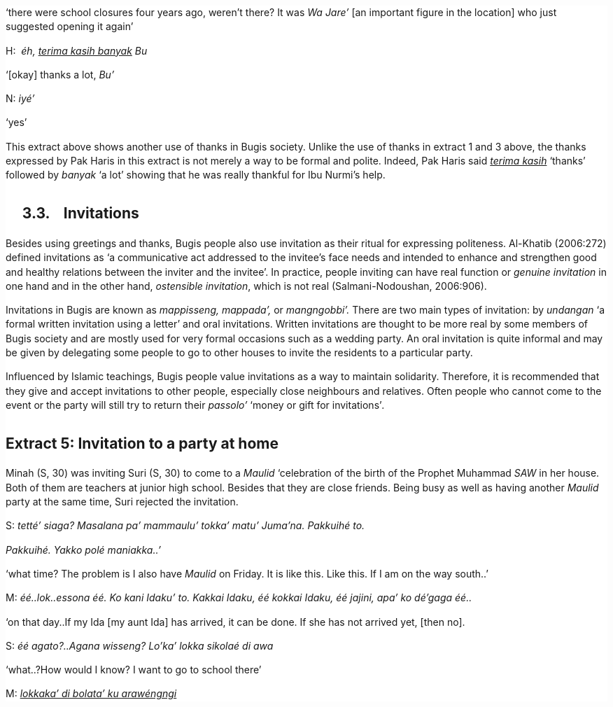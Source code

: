 <p><span class="font5">‘there were school closures four years ago, weren’t there? It was </span><span class="font5" style="font-style:italic;">Wa Jare’</span><span class="font5"> [an important figure in the location] who just suggested opening it again’</span></p>
<p><span class="font5">H: &nbsp;</span><span class="font3" style="font-style:italic;">éh, </span><span class="font3" style="font-style:italic;text-decoration:underline;">terima kasih banyak</span><span class="font3" style="font-style:italic;"> Bu</span></p>
<p><span class="font5">‘[okay] thanks a lot, </span><span class="font5" style="font-style:italic;">Bu’</span></p>
<p><span class="font5">N: </span><span class="font5" style="font-style:italic;">iyé’</span></p>
<p><span class="font5">‘yes’</span></p>
<p><span class="font5">This extract above shows another use of thanks in Bugis society. Unlike the use of thanks in extract 1 and 3 above, the thanks expressed by Pak Haris in this extract is not merely a way to be formal and polite. Indeed, Pak Haris said </span><span class="font5" style="font-style:italic;text-decoration:underline;">terima kasih</span><span class="font5"> ‘thanks’ followed by </span><span class="font5" style="font-style:italic;">banyak</span><span class="font5"> ‘a lot’ showing that he was really thankful for Ibu Nurmi’s help.</span></p>
<ul style="list-style:none;"><li>
<h2><a name="bookmark21"></a><span class="font5" style="font-weight:bold;"><a name="bookmark22"></a>3.3. &nbsp;&nbsp;&nbsp;Invitations</span></h2></li></ul>
<p><span class="font5">Besides using greetings and thanks, Bugis people also use invitation as their ritual for expressing politeness. Al-Khatib (2006:272) defined invitations as ‘a communicative act addressed to the invitee’s face needs and intended to enhance and strengthen good and healthy relations between the inviter and the invitee’. In practice, people inviting can have real function or </span><span class="font5" style="font-style:italic;">genuine invitation</span><span class="font5"> in one hand and in the other hand, </span><span class="font5" style="font-style:italic;">ostensible invitation</span><span class="font5">, which is not real (Salmani-Nodoushan, 2006:906).</span></p>
<p><span class="font5">Invitations in Bugis are known as </span><span class="font5" style="font-style:italic;">mappisseng, mappada’,</span><span class="font5"> or </span><span class="font5" style="font-style:italic;">mangngobbi’. </span><span class="font5">There are two main types of invitation: by </span><span class="font5" style="font-style:italic;">undangan</span><span class="font5"> ‘a formal written invitation using a letter’ and oral invitations. Written invitations are thought to be more real by some members of Bugis society and are mostly used for very formal occasions such as a wedding party. An oral invitation is quite informal and may be given by delegating some people to go to other houses to invite the residents to a particular party.</span></p>
<p><span class="font5">Influenced by Islamic teachings, Bugis people value invitations as a way to maintain solidarity. Therefore, it is recommended that they give and accept invitations to other people, especially close neighbours and relatives. Often people who cannot come to the event or the party will still try to return their </span><span class="font5" style="font-style:italic;">passolo’ </span><span class="font5">‘money or gift for invitations’</span><span class="font5" style="font-style:italic;">.</span></p>
<h2><a name="bookmark23"></a><span class="font5" style="font-weight:bold;"><a name="bookmark24"></a>Extract 5: Invitation to a party at home</span></h2>
<p><span class="font5">Minah (S, 30) was inviting Suri (S, 30) to come to a </span><span class="font5" style="font-style:italic;">Maulid</span><span class="font5"> ‘celebration of the birth of the Prophet Muhammad </span><span class="font5" style="font-style:italic;">SAW</span><span class="font5"> in her house. Both of them are teachers at junior high school. Besides that they are close friends. Being busy as well as having another </span><span class="font5" style="font-style:italic;">Maulid</span><span class="font5"> party at the same time, Suri rejected the invitation.</span></p>
<p><span class="font5">S: </span><span class="font5" style="font-style:italic;">tetté’ siaga? Masalana pa’ mammaulu’ tokka’ matu’ Juma’na. Pakkuihé to.</span></p>
<p><span class="font5" style="font-style:italic;">Pakkuihé. Yakko polé maniakka..’</span></p>
<p><span class="font5">‘what time? The problem is I also have </span><span class="font5" style="font-style:italic;">Maulid</span><span class="font5"> on Friday. It is like this. Like this. If I am on the way south..’</span></p>
<p><span class="font5">M: </span><span class="font5" style="font-style:italic;">éé..lok..essona éé. Ko kani Idaku’ to. Kakkai Idaku, éé kokkai Idaku, éé jajini, apa’ ko dé’gaga éé..</span></p>
<p><span class="font5">‘on that day..If my Ida [my aunt Ida] has arrived, it can be done. If she has not arrived yet, [then no].</span></p>
<p><span class="font5">S: </span><span class="font5" style="font-style:italic;">éé agato?..Agana wisseng? Lo’ka’ lokka sikolaé di awa</span></p>
<p><span class="font5">‘what..?How would I know? I want to go to school there’</span></p>
<p><span class="font5">M: </span><span class="font5" style="font-style:italic;text-decoration:underline;">lokkaka’ di bolata’ ku arawéngngi</span></p>
